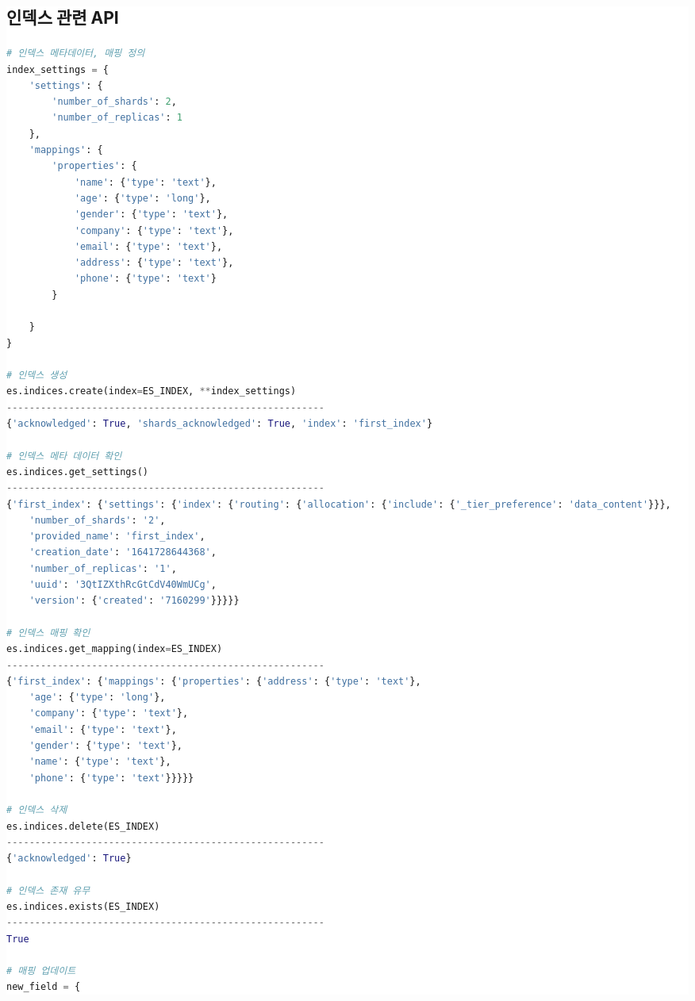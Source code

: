 ## 인덱스 관련 API

```python
# 인덱스 메타데이터, 매핑 정의
index_settings = {
    'settings': {
        'number_of_shards': 2,
        'number_of_replicas': 1
    },
    'mappings': { 
        'properties': {
            'name': {'type': 'text'},
            'age': {'type': 'long'},
            'gender': {'type': 'text'},
            'company': {'type': 'text'},
            'email': {'type': 'text'},
            'address': {'type': 'text'},
            'phone': {'type': 'text'}
        }
        
    }
}

# 인덱스 생성
es.indices.create(index=ES_INDEX, **index_settings)
--------------------------------------------------------
{'acknowledged': True, 'shards_acknowledged': True, 'index': 'first_index'}

# 인덱스 메타 데이터 확인
es.indices.get_settings()
--------------------------------------------------------
{'first_index': {'settings': {'index': {'routing': {'allocation': {'include': {'_tier_preference': 'data_content'}}},
    'number_of_shards': '2',
    'provided_name': 'first_index',
    'creation_date': '1641728644368',
    'number_of_replicas': '1',
    'uuid': '3QtIZXthRcGtCdV40WmUCg',
    'version': {'created': '7160299'}}}}}

# 인덱스 매핑 확인
es.indices.get_mapping(index=ES_INDEX)
--------------------------------------------------------
{'first_index': {'mappings': {'properties': {'address': {'type': 'text'},
    'age': {'type': 'long'},
    'company': {'type': 'text'},
    'email': {'type': 'text'},
    'gender': {'type': 'text'},
    'name': {'type': 'text'},
    'phone': {'type': 'text'}}}}}

# 인덱스 삭제
es.indices.delete(ES_INDEX)
--------------------------------------------------------
{'acknowledged': True}

# 인덱스 존재 유무
es.indices.exists(ES_INDEX)
--------------------------------------------------------
True

# 매핑 업데이트
new_field = {
```